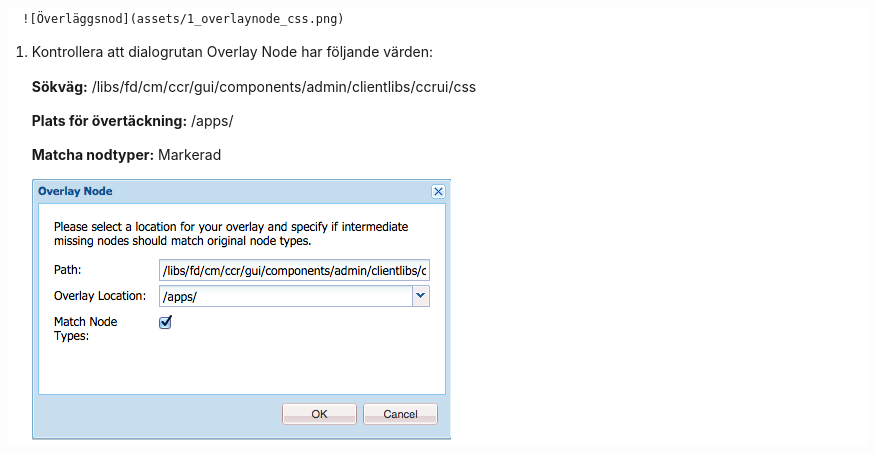       ![Överläggsnod](assets/1_overlaynode_css.png)

   1. Kontrollera att dialogrutan Overlay Node har följande värden:

      **Sökväg:** /libs/fd/cm/ccr/gui/components/admin/clientlibs/ccrui/css

      **Plats för övertäckning:** /apps/

      **Matcha nodtyper:** Markerad

      ![Sökväg till överläggsnod](assets/0_1_5ioverlaynodedialog.png)